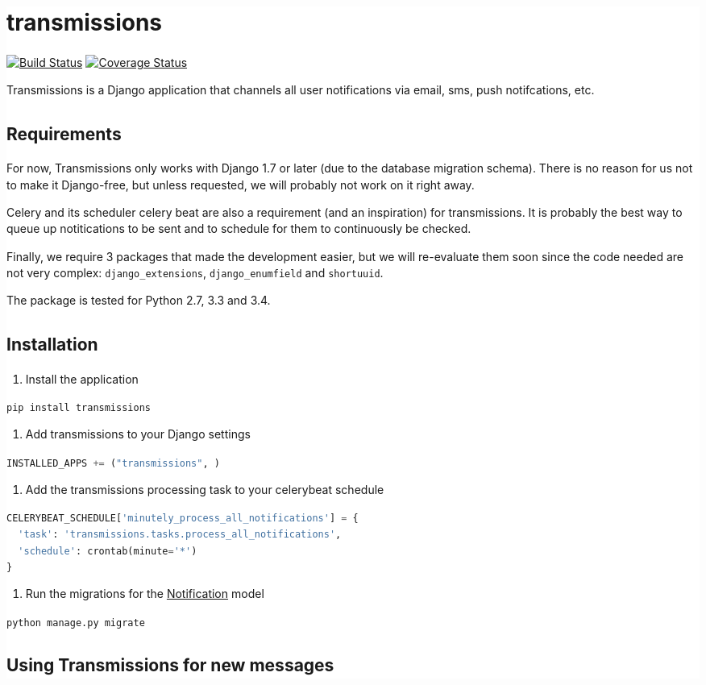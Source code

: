 # transmissions

[![Build Status](https://travis-ci.org/makingspace/transmissions.svg?branch=master)](https://travis-ci.org/makingspace/transmissions) [![Coverage Status](https://coveralls.io/repos/makingspace/transmissions/badge.svg?branch=master)](https://coveralls.io/r/makingspace/transmissions?branch=master)

Transmissions is a Django application that channels all user notifications via email, sms, push notifcations, etc.

## Requirements

For now, Transmissions only works with Django 1.7 or later (due to the database migration schema). There is no reason for us not to make it Django-free, but unless requested, we will probably not work on it right away.

Celery and its scheduler celery beat are also a requirement (and an inspiration) for transmissions. It is probably the best way to queue up notitications to be sent and to schedule for them to continuously be checked.

Finally, we require 3 packages that made the development easier, but we will re-evaluate them soon since the code needed are not very complex: `django_extensions`, `django_enumfield` and `shortuuid`.

The package is tested for Python 2.7, 3.3 and 3.4.


## Installation

1. Install the application

  ```bash
  pip install transmissions
  ```

1. Add transmissions to your Django settings

  ```python
  INSTALLED_APPS += ("transmissions", )
  ````
  
1. Add the transmissions processing task to your celerybeat schedule

  ```python
  CELERYBEAT_SCHEDULE['minutely_process_all_notifications'] = {
    'task': 'transmissions.tasks.process_all_notifications',
    'schedule': crontab(minute='*')
  }
  ````

1. Run the migrations for the [Notification](blob/master/transmissions/models.py) model

  ```bash
  python manage.py migrate
  ```
  
## Using Transmissions for new messages  
